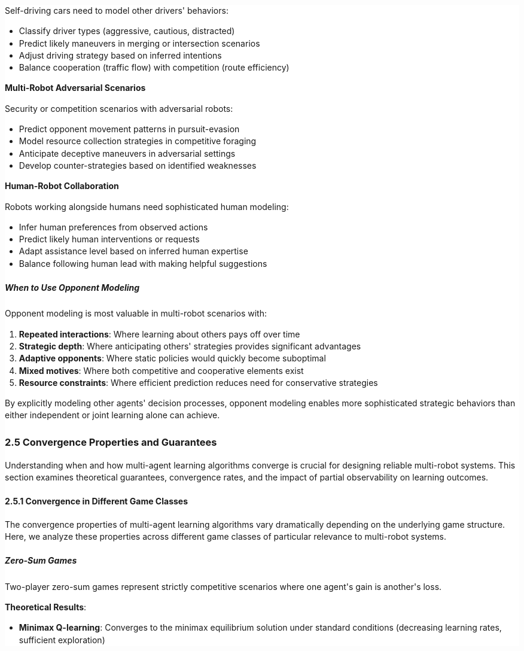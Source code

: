 Self-driving cars need to model other drivers' behaviors:
- Classify driver types (aggressive, cautious, distracted)
- Predict likely maneuvers in merging or intersection scenarios
- Adjust driving strategy based on inferred intentions
- Balance cooperation (traffic flow) with competition (route efficiency)

**Multi-Robot Adversarial Scenarios**

Security or competition scenarios with adversarial robots:
- Predict opponent movement patterns in pursuit-evasion
- Model resource collection strategies in competitive foraging
- Anticipate deceptive maneuvers in adversarial settings
- Develop counter-strategies based on identified weaknesses

**Human-Robot Collaboration**

Robots working alongside humans need sophisticated human modeling:
- Infer human preferences from observed actions
- Predict likely human interventions or requests
- Adapt assistance level based on inferred human expertise
- Balance following human lead with making helpful suggestions

##### When to Use Opponent Modeling

Opponent modeling is most valuable in multi-robot scenarios with:

1. **Repeated interactions**: Where learning about others pays off over time
2. **Strategic depth**: Where anticipating others' strategies provides significant advantages
3. **Adaptive opponents**: Where static policies would quickly become suboptimal
4. **Mixed motives**: Where both competitive and cooperative elements exist
5. **Resource constraints**: Where efficient prediction reduces need for conservative strategies

By explicitly modeling other agents' decision processes, opponent modeling enables more sophisticated strategic behaviors than either independent or joint learning alone can achieve.

### 2.5 Convergence Properties and Guarantees

Understanding when and how multi-agent learning algorithms converge is crucial for designing reliable multi-robot systems. This section examines theoretical guarantees, convergence rates, and the impact of partial observability on learning outcomes.

#### 2.5.1 Convergence in Different Game Classes

The convergence properties of multi-agent learning algorithms vary dramatically depending on the underlying game structure. Here, we analyze these properties across different game classes of particular relevance to multi-robot systems.

##### Zero-Sum Games

Two-player zero-sum games represent strictly competitive scenarios where one agent's gain is another's loss.

**Theoretical Results**:

- **Minimax Q-learning**: Converges to the minimax equilibrium solution under standard conditions (decreasing learning rates, sufficient exploration)
  